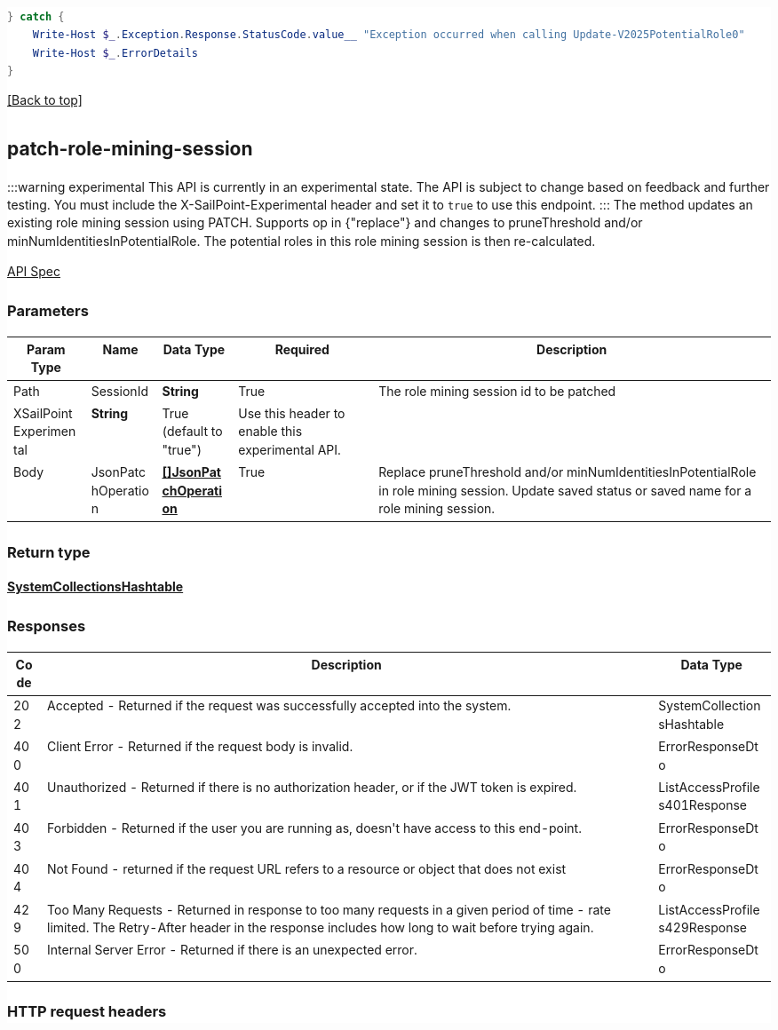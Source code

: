 ```powershell
} catch {
    Write-Host $_.Exception.Response.StatusCode.value__ "Exception occurred when calling Update-V2025PotentialRole0"
    Write-Host $_.ErrorDetails
}
```

[[Back to top]](#)

## patch-role-mining-session

:::warning experimental This API is currently in an experimental state. The API is subject to change based on feedback and further testing. You must include the X-SailPoint-Experimental header and set it to `true` to use this endpoint. ::: The method updates an existing role mining session using PATCH. Supports op in {"replace"} and changes to pruneThreshold and/or minNumIdentitiesInPotentialRole. The potential roles in this role mining session is then re-calculated.

[API Spec](https://developer.sailpoint.com/docs/api/v2025/patch-role-mining-session)

### Parameters

| Param Type | Name | Data Type | Required | Description |
| --- | --- | --- | --- | --- |
| Path | SessionId | **String** | True | The role mining session id to be patched |
| XSailPointExperimental | **String** | True (default to "true") | Use this header to enable this experimental API. |
| Body | JsonPatchOperation | [**[]JsonPatchOperation**](../models/json-patch-operation) | True | Replace pruneThreshold and/or minNumIdentitiesInPotentialRole in role mining session. Update saved status or saved name for a role mining session. |

### Return type

[**SystemCollectionsHashtable**](https://learn.microsoft.com/en-us/dotnet/api/system.collections.hashtable?view=net-9.0)

### Responses

| Code | Description | Data Type |
| --- | --- | --- |
| 202 | Accepted - Returned if the request was successfully accepted into the system. | SystemCollectionsHashtable |
| 400 | Client Error - Returned if the request body is invalid. | ErrorResponseDto |
| 401 | Unauthorized - Returned if there is no authorization header, or if the JWT token is expired. | ListAccessProfiles401Response |
| 403 | Forbidden - Returned if the user you are running as, doesn&#39;t have access to this end-point. | ErrorResponseDto |
| 404 | Not Found - returned if the request URL refers to a resource or object that does not exist | ErrorResponseDto |
| 429 | Too Many Requests - Returned in response to too many requests in a given period of time - rate limited. The Retry-After header in the response includes how long to wait before trying again. | ListAccessProfiles429Response |
| 500 | Internal Server Error - Returned if there is an unexpected error. | ErrorResponseDto |

### HTTP request headers
